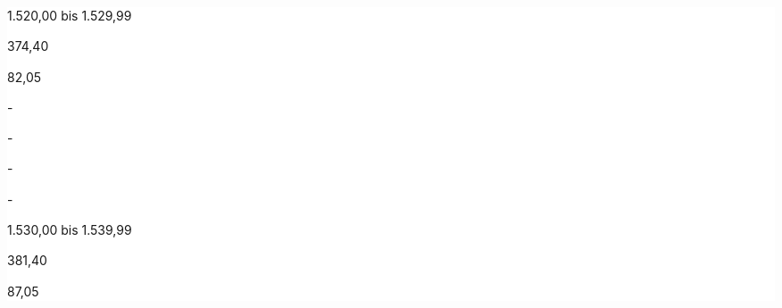 </tr>

<tr>

<td style="border-right: 0.5pt solid ; " align="right">

1.520,00 bis 1.529,99

</td>

<td style="border-right: 0.5pt solid ; " align="center">

374,40

</td>

<td style="border-right: 0.5pt solid ; " align="center">

82,05

</td>

<td style="border-right: 0.5pt solid ; " align="center">

\-

</td>

<td style="border-right: 0.5pt solid ; " align="center">

\-

</td>

<td style="border-right: 0.5pt solid ; " align="center">

\-

</td>

<td style align="center">

\-

</td>

</tr>

<tr>

<td style="border-right: 0.5pt solid ; " align="right">

1.530,00 bis 1.539,99

</td>

<td style="border-right: 0.5pt solid ; " align="center">

381,40

</td>

<td style="border-right: 0.5pt solid ; " align="center">

87,05
